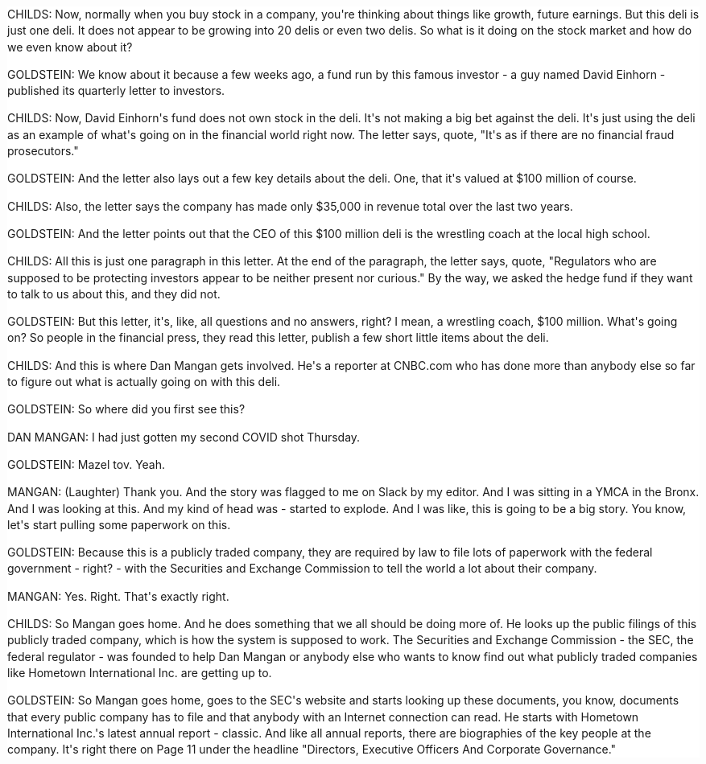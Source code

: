 CHILDS: Now, normally when you buy stock in a company, you're thinking about things like growth, future earnings. But this deli is just one deli. It does not appear to be growing into 20 delis or even two delis. So what is it doing on the stock market and how do we even know about it?

GOLDSTEIN: We know about it because a few weeks ago, a fund run by this famous investor - a guy named David Einhorn - published its quarterly letter to investors.

CHILDS: Now, David Einhorn's fund does not own stock in the deli. It's not making a big bet against the deli. It's just using the deli as an example of what's going on in the financial world right now. The letter says, quote, "It's as if there are no financial fraud prosecutors."

GOLDSTEIN: And the letter also lays out a few key details about the deli. One, that it's valued at $100 million of course.

CHILDS: Also, the letter says the company has made only $35,000 in revenue total over the last two years.

GOLDSTEIN: And the letter points out that the CEO of this $100 million deli is the wrestling coach at the local high school.

CHILDS: All this is just one paragraph in this letter. At the end of the paragraph, the letter says, quote, "Regulators who are supposed to be protecting investors appear to be neither present nor curious." By the way, we asked the hedge fund if they want to talk to us about this, and they did not.

GOLDSTEIN: But this letter, it's, like, all questions and no answers, right? I mean, a wrestling coach, $100 million. What's going on? So people in the financial press, they read this letter, publish a few short little items about the deli.

CHILDS: And this is where Dan Mangan gets involved. He's a reporter at CNBC.com who has done more than anybody else so far to figure out what is actually going on with this deli.

GOLDSTEIN: So where did you first see this?

DAN MANGAN: I had just gotten my second COVID shot Thursday.

GOLDSTEIN: Mazel tov. Yeah.

MANGAN: (Laughter) Thank you. And the story was flagged to me on Slack by my editor. And I was sitting in a YMCA in the Bronx. And I was looking at this. And my kind of head was - started to explode. And I was like, this is going to be a big story. You know, let's start pulling some paperwork on this.

GOLDSTEIN: Because this is a publicly traded company, they are required by law to file lots of paperwork with the federal government - right? - with the Securities and Exchange Commission to tell the world a lot about their company.

MANGAN: Yes. Right. That's exactly right.

CHILDS: So Mangan goes home. And he does something that we all should be doing more of. He looks up the public filings of this publicly traded company, which is how the system is supposed to work. The Securities and Exchange Commission - the SEC, the federal regulator - was founded to help Dan Mangan or anybody else who wants to know find out what publicly traded companies like Hometown International Inc. are getting up to.

GOLDSTEIN: So Mangan goes home, goes to the SEC's website and starts looking up these documents, you know, documents that every public company has to file and that anybody with an Internet connection can read. He starts with Hometown International Inc.'s latest annual report - classic. And like all annual reports, there are biographies of the key people at the company. It's right there on Page 11 under the headline "Directors, Executive Officers And Corporate Governance."
